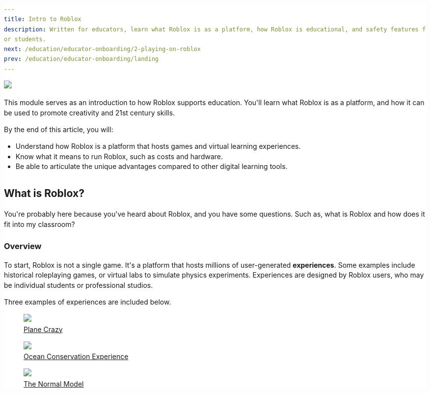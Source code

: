 ```yaml
---
title: Intro to Roblox
description: Written for educators, learn what Roblox is as a platform, how Roblox is educational, and safety features for students.
next: /education/educator-onboarding/2-playing-on-roblox
prev: /education/educator-onboarding/landing
---
```


<img src="../../assets/education/educator-onboarding/hero-robloxHQ.jpg" width="100%" />

This module serves as an introduction to how Roblox supports education. You'll learn what Roblox is as a platform, and how it can be used to promote creativity and 21st century skills.

By the end of this article, you will:

- Understand how Roblox is a platform that hosts games and virtual learning experiences.
- Know what it means to run Roblox, such as costs and hardware.
- Be able to articulate the unique advantages compared to other digital learning tools.

## What is Roblox?

You're probably here because you've heard about Roblox, and you have some questions. Such as, what is Roblox and how does it fit into my classroom?

### Overview

To start, Roblox is not a single game. It's a platform that hosts millions of user-generated **experiences**. Some examples include historical roleplaying games, or virtual labs to simulate physics experiments. Experiences are designed by Roblox users, who may be individual students or professional studios.

Three examples of experiences are included below.

<Grid container>
  <Grid item xs={4} spacing={3}>
    <figure>
    <img src="../../assets/education/legacy/plane-crazy.jpg" width="100%" />
    <figcaption><a href="https://www.roblox.com/games/166986752/">Plane Crazy</a></figcaption>
    </figure>
  </Grid>
  <Grid item xs={4}>
  <figure>
    <img src="../../assets/education/legacy/module1-gameExamples-ocean.jpg" width="100%" />
    <figcaption><a href="https://www.roblox.com/games/6708164649/">Ocean Conservation Experience</a></figcaption>
  </figure>
  </Grid>
  <Grid item xs={4}>
  <figure>
    <img src="../../assets/education/legacy/module1-gameExamples-normalCurve.jpg" width="100%" />
    <figcaption><a href="https://www.roblox.com/games/77019455/">The Normal Model</a></figcaption>
  </figure>
  </Grid>
</Grid>
